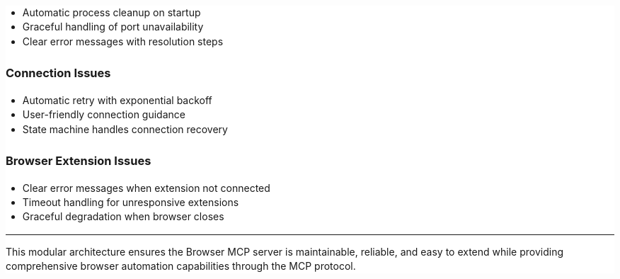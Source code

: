 - Automatic process cleanup on startup
- Graceful handling of port unavailability
- Clear error messages with resolution steps

### Connection Issues

- Automatic retry with exponential backoff
- User-friendly connection guidance
- State machine handles connection recovery

### Browser Extension Issues

- Clear error messages when extension not connected
- Timeout handling for unresponsive extensions
- Graceful degradation when browser closes

---

This modular architecture ensures the Browser MCP server is maintainable, reliable, and easy to extend while providing comprehensive browser automation capabilities through the MCP protocol.
